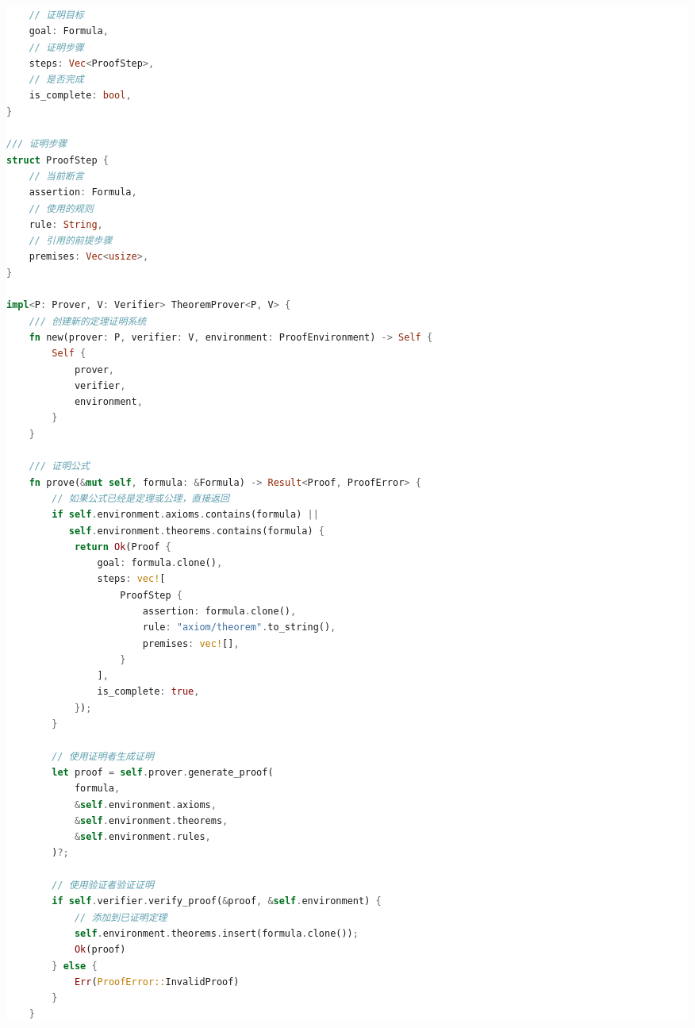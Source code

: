```rust
    // 证明目标
    goal: Formula,
    // 证明步骤
    steps: Vec<ProofStep>,
    // 是否完成
    is_complete: bool,
}

/// 证明步骤
struct ProofStep {
    // 当前断言
    assertion: Formula,
    // 使用的规则
    rule: String,
    // 引用的前提步骤
    premises: Vec<usize>,
}

impl<P: Prover, V: Verifier> TheoremProver<P, V> {
    /// 创建新的定理证明系统
    fn new(prover: P, verifier: V, environment: ProofEnvironment) -> Self {
        Self {
            prover,
            verifier,
            environment,
        }
    }
    
    /// 证明公式
    fn prove(&mut self, formula: &Formula) -> Result<Proof, ProofError> {
        // 如果公式已经是定理或公理，直接返回
        if self.environment.axioms.contains(formula) || 
           self.environment.theorems.contains(formula) {
            return Ok(Proof {
                goal: formula.clone(),
                steps: vec![
                    ProofStep {
                        assertion: formula.clone(),
                        rule: "axiom/theorem".to_string(),
                        premises: vec![],
                    }
                ],
                is_complete: true,
            });
        }
        
        // 使用证明者生成证明
        let proof = self.prover.generate_proof(
            formula,
            &self.environment.axioms,
            &self.environment.theorems,
            &self.environment.rules,
        )?;
        
        // 使用验证者验证证明
        if self.verifier.verify_proof(&proof, &self.environment) {
            // 添加到已证明定理
            self.environment.theorems.insert(formula.clone());
            Ok(proof)
        } else {
            Err(ProofError::InvalidProof)
        }
    }
```